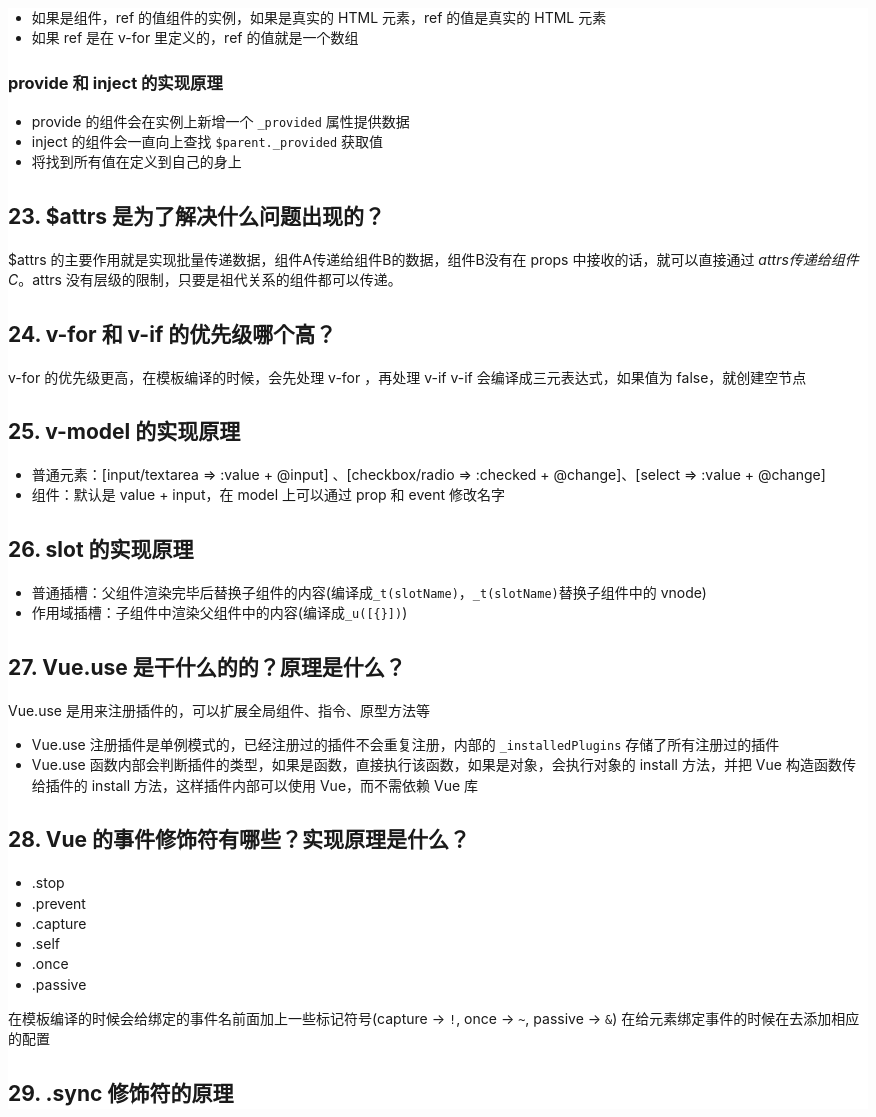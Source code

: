 - 如果是组件，ref 的值组件的实例，如果是真实的 HTML 元素，ref 的值是真实的 HTML 元素
- 如果 ref 是在 v-for 里定义的，ref 的值就是一个数组

### provide 和 inject 的实现原理

- provide 的组件会在实例上新增一个 `_provided` 属性提供数据
- inject 的组件会一直向上查找 `$parent._provided` 获取值
- 将找到所有值在定义到自己的身上

## 23. $attrs 是为了解决什么问题出现的？

$attrs 的主要作用就是实现批量传递数据，组件A传递给组件B的数据，组件B没有在 props 中接收的话，就可以直接通过 $attrs 传递给组件C。$attrs 没有层级的限制，只要是祖代关系的组件都可以传递。

## 24. v-for 和 v-if 的优先级哪个高？

v-for 的优先级更高，在模板编译的时候，会先处理 v-for ，再处理 v-if
v-if 会编译成三元表达式，如果值为 false，就创建空节点

## 25. v-model 的实现原理

- 普通元素：[input/textarea => :value + @input] 、[checkbox/radio => :checked + @change]、[select => :value + @change]
- 组件：默认是 value + input，在 model 上可以通过 prop 和 event 修改名字

## 26. slot 的实现原理

- 普通插槽：父组件渲染完毕后替换子组件的内容(编译成`_t(slotName)`，`_t(slotName)`替换子组件中的 vnode)
- 作用域插槽：子组件中渲染父组件中的内容(编译成`_u([{}])`)

## 27. Vue.use 是干什么的的？原理是什么？

Vue.use 是用来注册插件的，可以扩展全局组件、指令、原型方法等

- Vue.use 注册插件是单例模式的，已经注册过的插件不会重复注册，内部的 `_installedPlugins` 存储了所有注册过的插件
- Vue.use 函数内部会判断插件的类型，如果是函数，直接执行该函数，如果是对象，会执行对象的 install 方法，并把 Vue 构造函数传给插件的 install 方法，这样插件内部可以使用 Vue，而不需依赖 Vue 库

## 28. Vue 的事件修饰符有哪些？实现原理是什么？

- .stop
- .prevent
- .capture
- .self
- .once
- .passive

在模板编译的时候会给绑定的事件名前面加上一些标记符号(capture -> `!`, once -> `~`, passive -> `&`)
在给元素绑定事件的时候在去添加相应的配置

## 29. .sync 修饰符的原理
